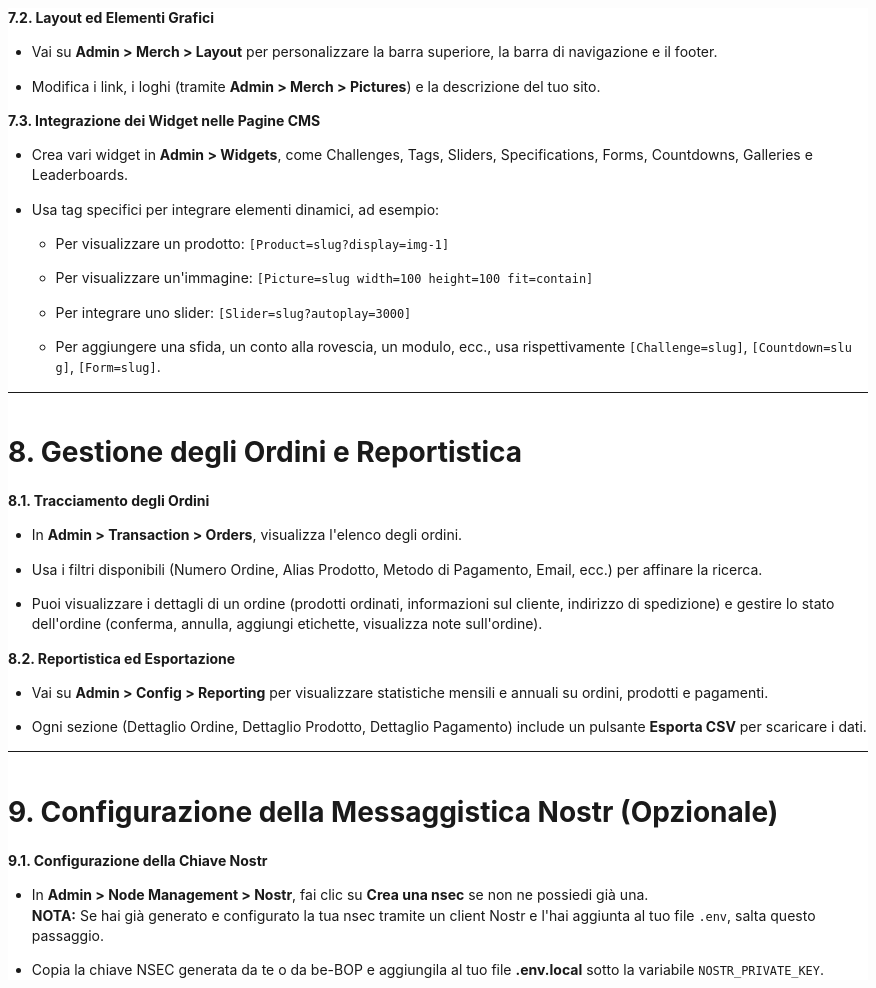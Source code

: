 **7.2. Layout ed Elementi Grafici**

- Vai su **Admin > Merch > Layout** per personalizzare la barra superiore, la barra di navigazione e il footer.

- Modifica i link, i loghi (tramite **Admin > Merch > Pictures**) e la descrizione del tuo sito.

**7.3. Integrazione dei Widget nelle Pagine CMS**

- Crea vari widget in **Admin > Widgets**, come Challenges, Tags, Sliders, Specifications, Forms, Countdowns, Galleries e Leaderboards.

- Usa tag specifici per integrare elementi dinamici, ad esempio:

    - Per visualizzare un prodotto: `[Product=slug?display=img-1]`

    - Per visualizzare un'immagine: `[Picture=slug width=100 height=100 fit=contain]`

    - Per integrare uno slider: `[Slider=slug?autoplay=3000]`

    - Per aggiungere una sfida, un conto alla rovescia, un modulo, ecc., usa rispettivamente `[Challenge=slug]`, `[Countdown=slug]`, `[Form=slug]`.

---

# 8. Gestione degli Ordini e Reportistica

**8.1. Tracciamento degli Ordini**

- In **Admin > Transaction > Orders**, visualizza l'elenco degli ordini.

- Usa i filtri disponibili (Numero Ordine, Alias Prodotto, Metodo di Pagamento, Email, ecc.) per affinare la ricerca.

- Puoi visualizzare i dettagli di un ordine (prodotti ordinati, informazioni sul cliente, indirizzo di spedizione) e gestire lo stato dell'ordine (conferma, annulla, aggiungi etichette, visualizza note sull'ordine).

**8.2. Reportistica ed Esportazione**

- Vai su **Admin > Config > Reporting** per visualizzare statistiche mensili e annuali su ordini, prodotti e pagamenti.

- Ogni sezione (Dettaglio Ordine, Dettaglio Prodotto, Dettaglio Pagamento) include un pulsante **Esporta CSV** per scaricare i dati.

---

# 9. Configurazione della Messaggistica Nostr (Opzionale)

**9.1. Configurazione della Chiave Nostr**

- In **Admin > Node Management > Nostr**, fai clic su **Crea una nsec** se non ne possiedi già una.  
    **NOTA:** Se hai già generato e configurato la tua nsec tramite un client Nostr e l'hai aggiunta al tuo file `.env`, salta questo passaggio.

- Copia la chiave NSEC generata da te o da be-BOP e aggiungila al tuo file **.env.local** sotto la variabile `NOSTR_PRIVATE_KEY`.

